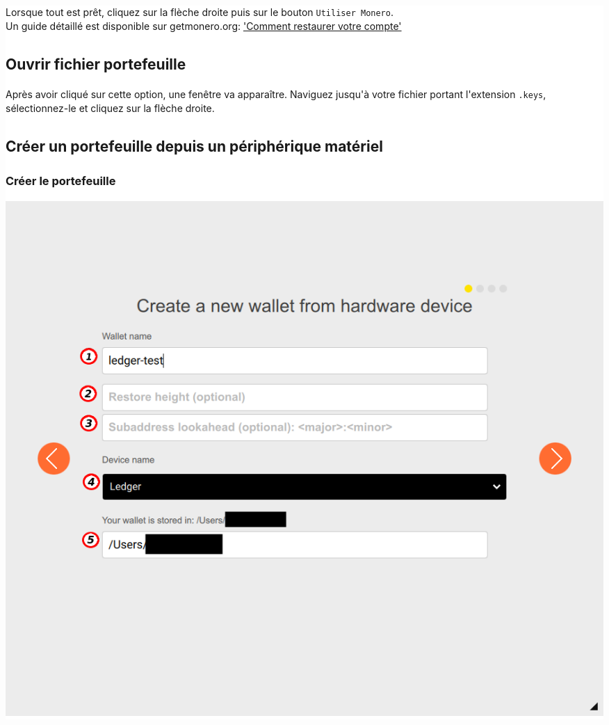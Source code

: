 Lorsque tout est prêt, cliquez sur la flèche droite puis sur le bouton
`Utiliser Monero`.\
Un guide détaillé est disponible sur getmonero.org: ['Comment restaurer
votre
compte'](https://getmonero.org/fr/resources/user-guides/restore_account.html)

Ouvrir fichier portefeuille
---------------------------

Après avoir cliqué sur cette option, une fenêtre va apparaître. Naviguez
jusqu'à votre fichier portant l'extension `.keys`, sélectionnez-le et
cliquez sur la flèche droite.

Créer un portefeuille depuis un périphérique matériel
-----------------------------------------------------

### Créer le portefeuille

![2.4.1](media/create_hardware_wallet.png)
